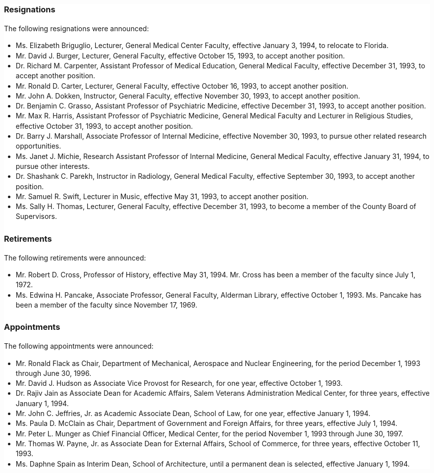 ### Resignations

The following resignations were announced:

* Ms. Elizabeth Briguglio, Lecturer, General Medical Center Faculty, effective January 3, 1994, to relocate to Florida.
* Mr. David J. Burger, Lecturer, General Faculty, effective October 15, 1993, to accept another position.
* Dr. Richard M. Carpenter, Assistant Professor of Medical Education, General Medical Faculty, effective December 31, 1993, to accept another position.
* Mr. Ronald D. Carter, Lecturer, General Faculty, effective October 16, 1993, to accept another position.
* Mr. John A. Dokken, Instructor, General Faculty, effective November 30, 1993, to accept another position.
* Dr. Benjamin C. Grasso, Assistant Professor of Psychiatric Medicine, effective December 31, 1993, to accept another position.
* Mr. Max R. Harris, Assistant Professor of Psychiatric Medicine, General Medical Faculty and Lecturer in Religious Studies, effective October 31, 1993, to accept another position.
* Dr. Barry J. Marshall, Associate Professor of Internal Medicine, effective November 30, 1993, to pursue other related research opportunities.
* Ms. Janet J. Michie, Research Assistant Professor of Internal Medicine, General Medical Faculty, effective January 31, 1994, to pursue other interests.
* Dr. Shashank C. Parekh, Instructor in Radiology, General Medical Faculty, effective September 30, 1993, to accept another position.
* Mr. Samuel R. Swift, Lecturer in Music, effective May 31, 1993, to accept another position.
* Ms. Sally H. Thomas, Lecturer, General Faculty, effective December 31, 1993, to become a member of the County Board of Supervisors.

### Retirements

The following retirements were announced:

* Mr. Robert D. Cross, Professor of History, effective May 31, 1994. Mr. Cross has been a member of the faculty since July 1, 1972.
* Ms. Edwina H. Pancake, Associate Professor, General Faculty, Alderman Library, effective October 1, 1993. Ms. Pancake has been a member of the faculty since November 17, 1969.

### Appointments

The following appointments were announced:

* Mr. Ronald Flack as Chair, Department of Mechanical, Aerospace and Nuclear Engineering, for the period December 1, 1993 through June 30, 1996.
* Mr. David J. Hudson as Associate Vice Provost for Research, for one year, effective October 1, 1993.
* Dr. Rajiv Jain as Associate Dean for Academic Affairs, Salem Veterans Administration Medical Center, for three years, effective January 1, 1994.
* Mr. John C. Jeffries, Jr. as Academic Associate Dean, School of Law, for one year, effective January 1, 1994.
* Ms. Paula D. McClain as Chair, Department of Government and Foreign Affairs, for three years, effective July 1, 1994.
* Mr. Peter L. Munger as Chief Financial Officer, Medical Center, for the period November 1, 1993 through June 30, 1997.
* Mr. Thomas W. Payne, Jr. as Associate Dean for External Affairs, School of Commerce, for three years, effective October 11, 1993.
* Ms. Daphne Spain as Interim Dean, School of Architecture, until a permanent dean is selected, effective January 1, 1994.

